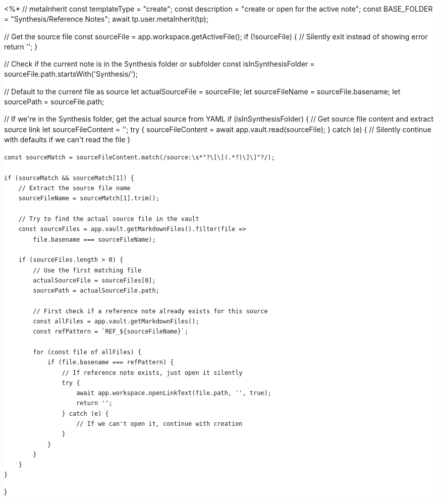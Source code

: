 <%*
// metaInherit
const templateType = "create";
const description = "create or open for the active note";
const BASE_FOLDER = "Synthesis/Reference Notes";
await tp.user.metaInherit(tp);

// Get the source file
const sourceFile = app.workspace.getActiveFile();
if (!sourceFile) {
    // Silently exit instead of showing error
    return '';
}

// Check if the current note is in the Synthesis folder or subfolder
const isInSynthesisFolder = sourceFile.path.startsWith('Synthesis/');

// Default to the current file as source
let actualSourceFile = sourceFile;
let sourceFileName = sourceFile.basename;
let sourcePath = sourceFile.path;

// If we're in the Synthesis folder, get the actual source from YAML
if (isInSynthesisFolder) {
    // Get source file content and extract source link
    let sourceFileContent = '';
    try {
        sourceFileContent = await app.vault.read(sourceFile);
    } catch (e) {
        // Silently continue with defaults if we can't read the file
    }
    
    const sourceMatch = sourceFileContent.match(/source:\s*"?\[\[(.*?)\]\]"?/);
    
    if (sourceMatch && sourceMatch[1]) {
        // Extract the source file name
        sourceFileName = sourceMatch[1].trim();
        
        // Try to find the actual source file in the vault
        const sourceFiles = app.vault.getMarkdownFiles().filter(file => 
            file.basename === sourceFileName);
        
        if (sourceFiles.length > 0) {
            // Use the first matching file
            actualSourceFile = sourceFiles[0];
            sourcePath = actualSourceFile.path;
            
            // First check if a reference note already exists for this source
            const allFiles = app.vault.getMarkdownFiles();
            const refPattern = `REF_${sourceFileName}`;
            
            for (const file of allFiles) {
                if (file.basename === refPattern) {
                    // If reference note exists, just open it silently
                    try {
                        await app.workspace.openLinkText(file.path, '', true);
                        return '';
                    } catch (e) {
                        // If we can't open it, continue with creation
                    }
                }
            }
        }
    }
}

